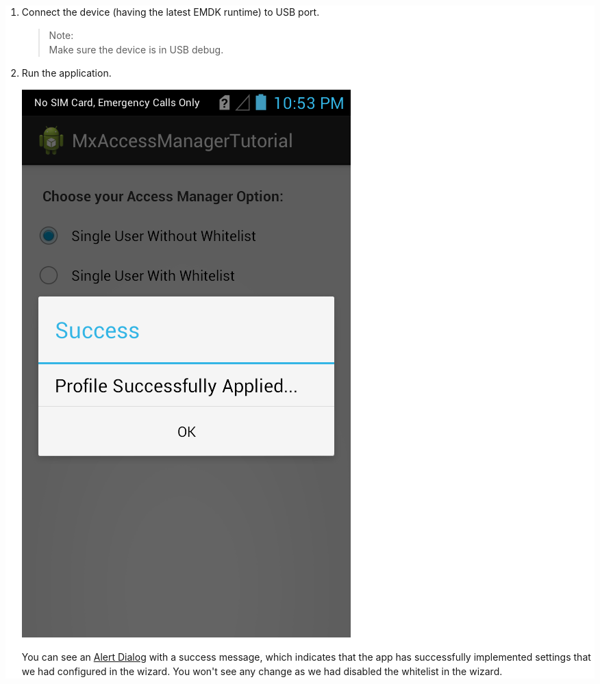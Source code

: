 1. Connect the device (having the latest EMDK runtime) to USB port. 

    > Note:   
    > Make sure the device is in USB debug. 

2. Run the application.

    ![img](../../images/MxAccessManagerTutorialImages/home_screen.png)

	You can see an [Alert Dialog](http://developer.android.com/reference/android/app/AlertDialog.html) with a success message, which indicates that the app has successfully implemented settings that we had configured in the wizard. You won't see any change as we had disabled the whitelist in the wizard. 
